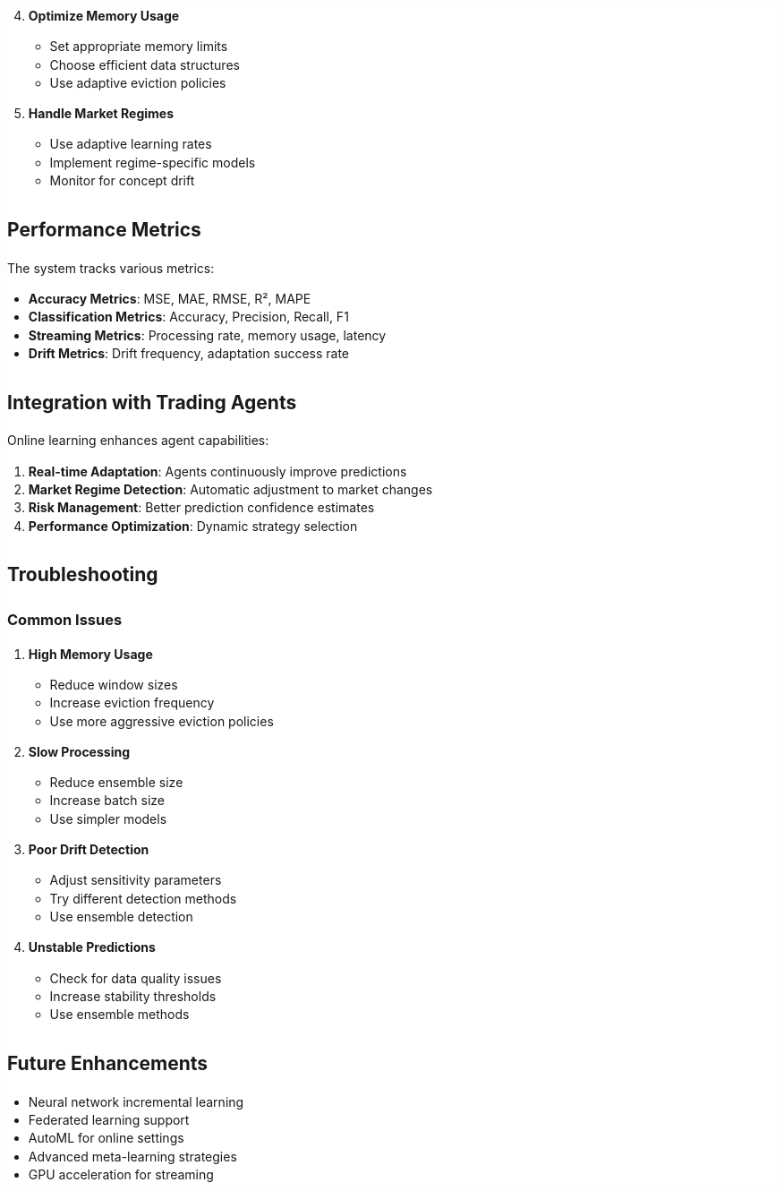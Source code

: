 4. **Optimize Memory Usage**
   - Set appropriate memory limits
   - Choose efficient data structures
   - Use adaptive eviction policies

5. **Handle Market Regimes**
   - Use adaptive learning rates
   - Implement regime-specific models
   - Monitor for concept drift

## Performance Metrics

The system tracks various metrics:

- **Accuracy Metrics**: MSE, MAE, RMSE, R², MAPE
- **Classification Metrics**: Accuracy, Precision, Recall, F1
- **Streaming Metrics**: Processing rate, memory usage, latency
- **Drift Metrics**: Drift frequency, adaptation success rate

## Integration with Trading Agents

Online learning enhances agent capabilities:

1. **Real-time Adaptation**: Agents continuously improve predictions
2. **Market Regime Detection**: Automatic adjustment to market changes
3. **Risk Management**: Better prediction confidence estimates
4. **Performance Optimization**: Dynamic strategy selection

## Troubleshooting

### Common Issues

1. **High Memory Usage**
   - Reduce window sizes
   - Increase eviction frequency
   - Use more aggressive eviction policies

2. **Slow Processing**
   - Reduce ensemble size
   - Increase batch size
   - Use simpler models

3. **Poor Drift Detection**
   - Adjust sensitivity parameters
   - Try different detection methods
   - Use ensemble detection

4. **Unstable Predictions**
   - Check for data quality issues
   - Increase stability thresholds
   - Use ensemble methods

## Future Enhancements

- Neural network incremental learning
- Federated learning support
- AutoML for online settings
- Advanced meta-learning strategies
- GPU acceleration for streaming